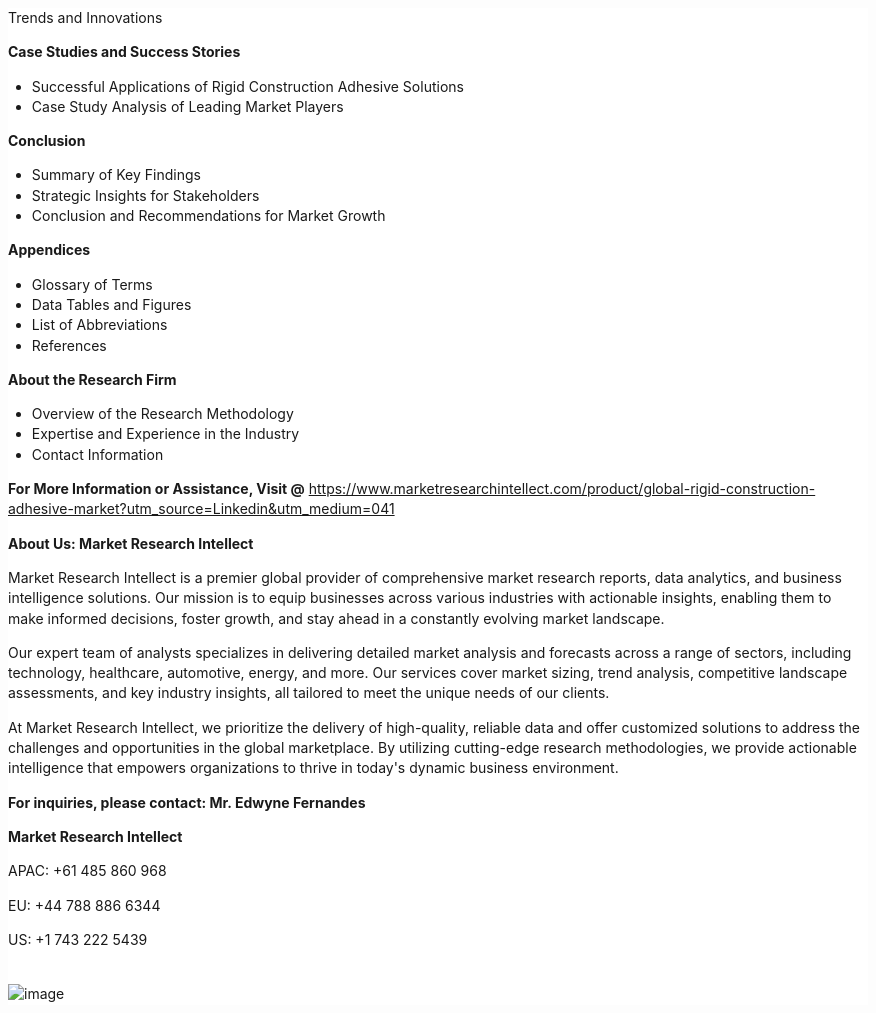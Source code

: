 Trends and Innovations</li></ul><p><strong>Case Studies and Success Stories</strong></p><ul><li>Successful Applications of Rigid Construction Adhesive Solutions</li><li>Case Study Analysis of Leading Market Players</li></ul><p><strong>Conclusion</strong></p><ul><li>Summary of Key Findings</li><li>Strategic Insights for Stakeholders</li><li>Conclusion and Recommendations for Market Growth</li></ul><p><strong>Appendices</strong></p><ul><li>Glossary of Terms</li><li>Data Tables and Figures</li><li>List of Abbreviations</li><li>References</li></ul><p><strong>About the Research Firm</strong></p><ul><li>Overview of the Research Methodology</li><li>Expertise and Experience in the Industry</li><li>Contact Information</li></ul></div><div class="article-main__content" data-test-id="publishing-text-block"><p><span class="font-[700]"><strong>For More Information or Assistance, Visit @</strong>&nbsp;<a href="https://www.marketresearchintellect.com/product/global-rigid-construction-adhesive-market?utm_source=Linkedin&utm_medium=041">https://www.marketresearchintellect.com/product/global-rigid-construction-adhesive-market?utm_source=Linkedin&utm_medium=041</a></span></p><p><strong>About Us: Market Research Intellect</strong></p><p>Market Research Intellect is a premier global provider of comprehensive market research reports, data analytics, and business intelligence solutions. Our mission is to equip businesses across various industries with actionable insights, enabling them to make informed decisions, foster growth, and stay ahead in a constantly evolving market landscape.</p><p>Our expert team of analysts specializes in delivering detailed market analysis and forecasts across a range of sectors, including technology, healthcare, automotive, energy, and more. Our services cover market sizing, trend analysis, competitive landscape assessments, and key industry insights, all tailored to meet the unique needs of our clients.</p><p>At Market Research Intellect, we prioritize the delivery of high-quality, reliable data and offer customized solutions to address the challenges and opportunities in the global marketplace. By utilizing cutting-edge research methodologies, we provide actionable intelligence that empowers organizations to thrive in today's dynamic business environment.</p><p><strong>For inquiries, please contact: Mr. Edwyne Fernandes</strong></p><p><strong>Market Research Intellect</strong></p><p>APAC: +61 485 860 968</p><p>EU: +44 788 886 6344</p><p>US: +1 743 222 5439</p></div><div class="article-main__content" data-test-id="publishing-text-block">&nbsp;</div>
![image](https://github.com/user-attachments/assets/9c58f87e-279a-4637-911c-1a3c10f4cd1e)
